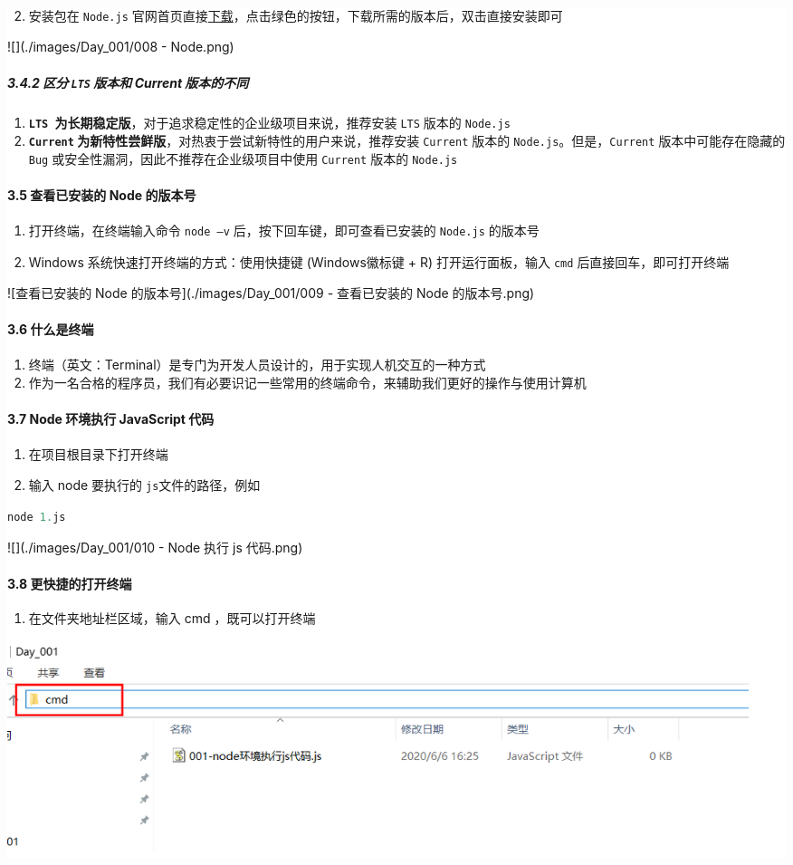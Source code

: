2.  安装包在 `Node.js` 官网首页直接[下载](https://nodejs.org/en/)，点击绿色的按钮，下载所需的版本后，双击直接安装即可

   

![](./images/Day_001/008 - Node.png)



##### 3.4.2 区分 `LTS` 版本和 Current 版本的不同

1.  **`LTS `为长期稳定版**，对于追求稳定性的企业级项目来说，推荐安装 `LTS` 版本的 `Node.js`
2.  **`Current` 为新特性尝鲜版**，对热衷于尝试新特性的用户来说，推荐安装 `Current` 版本的 `Node.js`。但是，`Current` 版本中可能存在隐藏的 `Bug` 或安全性漏洞，因此不推荐在企业级项目中使用 `Current` 版本的 `Node.js`







#### 3.5  查看已安装的 Node 的版本号

1.  打开终端，在终端输入命令 `node –v` 后，按下回车键，即可查看已安装的 `Node.js` 的版本号

2.  Windows 系统快速打开终端的方式：使用快捷键 (Windows徽标键 + R) 打开运行面板，输入 `cmd` 后直接回车，即可打开终端

   

![查看已安装的 Node 的版本号](./images/Day_001/009 - 查看已安装的 Node 的版本号.png)





#### 3.6  什么是终端

1.  终端（英文：Terminal）是专门为开发人员设计的，用于实现人机交互的一种方式
2.  作为一名合格的程序员，我们有必要识记一些常用的终端命令，来辅助我们更好的操作与使用计算机



#### 3.7  Node 环境执行 JavaScript 代码

1.  在项目根目录下打开终端

2.  输入 node 要执行的 `js`文件的路径，例如

   ```js
   node 1.js
   ```

   ![](./images/Day_001/010 - Node 执行 js 代码.png)





#### 3.8  更快捷的打开终端

1.  在文件夹地址栏区域，输入 cmd ，既可以打开终端

   <img src="./images/Day_001/011 - cmd.png" style="zoom:80%;" />
